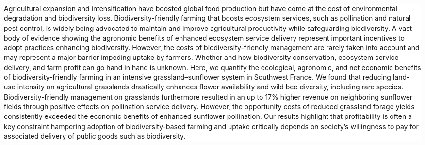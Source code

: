 Agricultural expansion and intensification have boosted global food production but have come at the cost of environmental degradation and biodiversity loss. Biodiversity-friendly farming that boosts ecosystem services, such as pollination and natural pest control, is widely being advocated to maintain and improve agricultural productivity while safeguarding biodiversity. A vast body of evidence showing the agronomic benefits of enhanced ecosystem service delivery represent important incentives to adopt practices enhancing biodiversity. However, the costs of biodiversity-friendly management are rarely taken into account and may represent a major barrier impeding uptake by farmers. Whether and how biodiversity conservation, ecosystem service delivery, and farm profit can go hand in hand is unknown. Here, we quantify the ecological, agronomic, and net economic benefits of biodiversity-friendly farming in an intensive grassland–sunflower system in Southwest France. We found that reducing land-use intensity on agricultural grasslands drastically enhances flower availability and wild bee diversity, including rare species. Biodiversity-friendly management on grasslands furthermore resulted in an up to 17% higher revenue on neighboring sunflower fields through positive effects on pollination service delivery. However, the opportunity costs of reduced grassland forage yields consistently exceeded the economic benefits of enhanced sunflower pollination. Our results highlight that profitability is often a key constraint hampering adoption of biodiversity-based farming and uptake critically depends on society’s willingness to pay for associated delivery of public goods such as biodiversity.